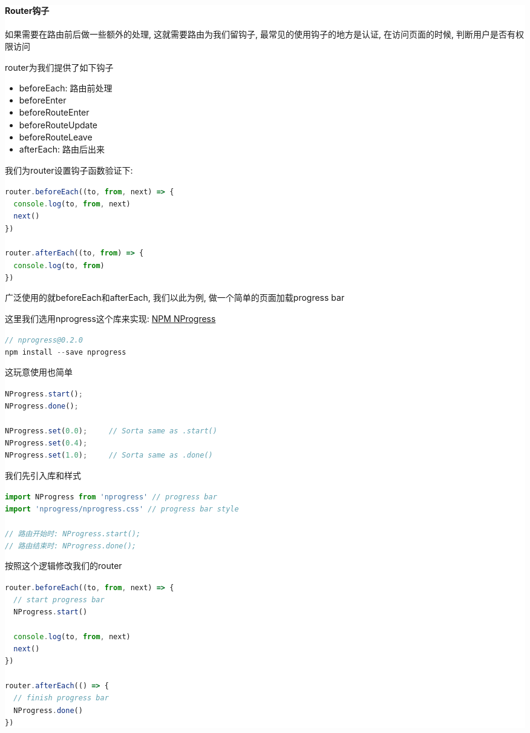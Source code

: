 
#### Router钩子

如果需要在路由前后做一些额外的处理, 这就需要路由为我们留钩子, 最常见的使用钩子的地方是认证, 在访问页面的时候, 判断用户是否有权限访问

router为我们提供了如下钩子
+ beforeEach: 路由前处理
+ beforeEnter
+ beforeRouteEnter
+ beforeRouteUpdate
+ beforeRouteLeave
+ afterEach: 路由后出来

我们为router设置钩子函数验证下:
```js
router.beforeEach((to, from, next) => {
  console.log(to, from, next)
  next()
})

router.afterEach((to, from) => {
  console.log(to, from)
})

```

广泛使用的就beforeEach和afterEach, 我们以此为例, 做一个简单的页面加载progress bar

这里我们选用nprogress这个库来实现: [NPM NProgress](https://www.npmjs.com/package/nprogress)

```js
// nprogress@0.2.0
npm install --save nprogress
```

这玩意使用也简单
```js
NProgress.start();
NProgress.done();

NProgress.set(0.0);     // Sorta same as .start()
NProgress.set(0.4);
NProgress.set(1.0);     // Sorta same as .done()
```

我们先引入库和样式
```js
import NProgress from 'nprogress' // progress bar
import 'nprogress/nprogress.css' // progress bar style

// 路由开始时: NProgress.start();
// 路由结束时: NProgress.done();
```

按照这个逻辑修改我们的router
```js
router.beforeEach((to, from, next) => {
  // start progress bar
  NProgress.start()
  
  console.log(to, from, next)
  next()
})

router.afterEach(() => {
  // finish progress bar
  NProgress.done()
})
```
